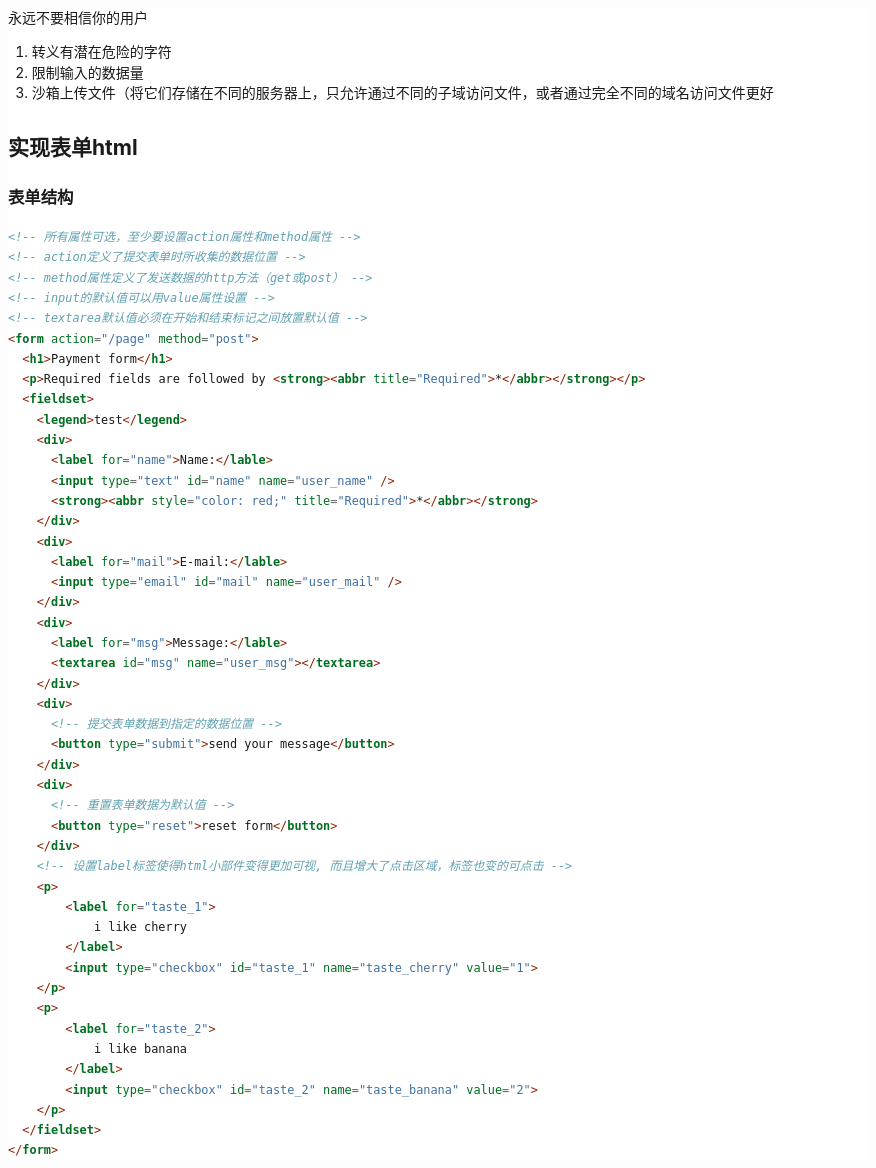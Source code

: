 永远不要相信你的用户

1. 转义有潜在危险的字符
1. 限制输入的数据量
1. 沙箱上传文件（将它们存储在不同的服务器上，只允许通过不同的子域访问文件，或者通过完全不同的域名访问文件更好

## 实现表单html

### 表单结构

```html
<!-- 所有属性可选，至少要设置action属性和method属性 -->
<!-- action定义了提交表单时所收集的数据位置 -->
<!-- method属性定义了发送数据的http方法（get或post） -->
<!-- input的默认值可以用value属性设置 -->
<!-- textarea默认值必须在开始和结束标记之间放置默认值 -->
<form action="/page" method="post">
  <h1>Payment form</h1>
  <p>Required fields are followed by <strong><abbr title="Required">*</abbr></strong></p>
  <fieldset>
    <legend>test</legend>
    <div>
      <label for="name">Name:</lable>
      <input type="text" id="name" name="user_name" />
      <strong><abbr style="color: red;" title="Required">*</abbr></strong>
    </div>
    <div>
      <label for="mail">E-mail:</lable>
      <input type="email" id="mail" name="user_mail" />
    </div>
    <div>
      <label for="msg">Message:</lable>
      <textarea id="msg" name="user_msg"></textarea>
    </div>
    <div>
      <!-- 提交表单数据到指定的数据位置 -->
      <button type="submit">send your message</button>
    </div>
    <div>
      <!-- 重置表单数据为默认值 -->
      <button type="reset">reset form</button>
    </div>
    <!-- 设置label标签使得html小部件变得更加可视, 而且增大了点击区域，标签也变的可点击 -->
    <p>
        <label for="taste_1">
            i like cherry
        </label>
        <input type="checkbox" id="taste_1" name="taste_cherry" value="1">
    </p>
    <p>
        <label for="taste_2">
            i like banana
        </label>
        <input type="checkbox" id="taste_2" name="taste_banana" value="2">
    </p>
  </fieldset>
</form>
```
